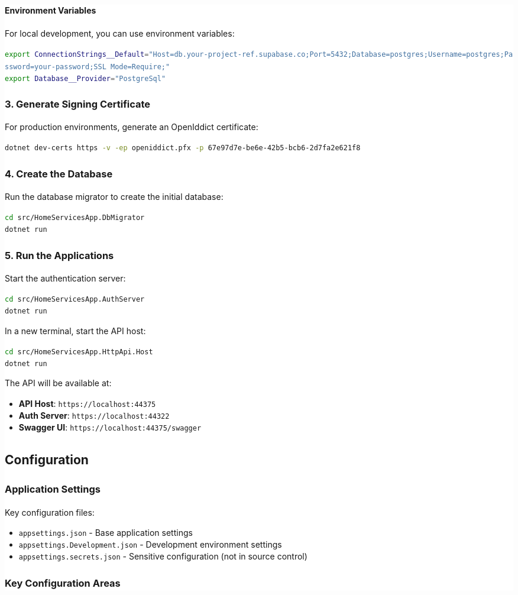 #### Environment Variables

For local development, you can use environment variables:

```bash
export ConnectionStrings__Default="Host=db.your-project-ref.supabase.co;Port=5432;Database=postgres;Username=postgres;Password=your-password;SSL Mode=Require;"
export Database__Provider="PostgreSql"
```

### 3. Generate Signing Certificate

For production environments, generate an OpenIddict certificate:

```bash
dotnet dev-certs https -v -ep openiddict.pfx -p 67e97d7e-be6e-42b5-bcb6-2d7fa2e621f8
```

### 4. Create the Database

Run the database migrator to create the initial database:

```bash
cd src/HomeServicesApp.DbMigrator
dotnet run
```

### 5. Run the Applications

Start the authentication server:
```bash
cd src/HomeServicesApp.AuthServer
dotnet run
```

In a new terminal, start the API host:
```bash
cd src/HomeServicesApp.HttpApi.Host
dotnet run
```

The API will be available at:
- **API Host**: `https://localhost:44375`
- **Auth Server**: `https://localhost:44322`
- **Swagger UI**: `https://localhost:44375/swagger`

## Configuration

### Application Settings

Key configuration files:
- `appsettings.json` - Base application settings
- `appsettings.Development.json` - Development environment settings
- `appsettings.secrets.json` - Sensitive configuration (not in source control)

### Key Configuration Areas
